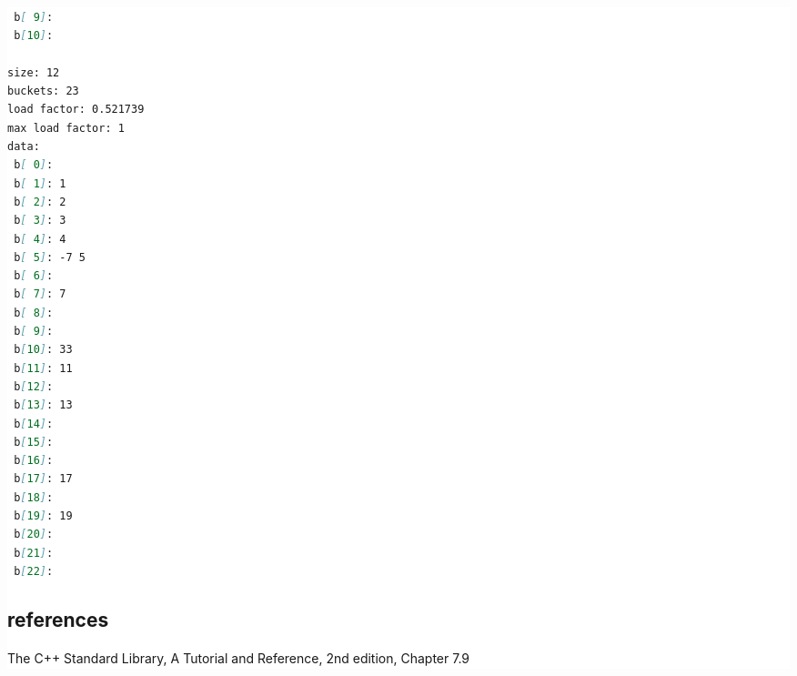 ```md
 b[ 9]:
 b[10]:

size: 12
buckets: 23
load factor: 0.521739
max load factor: 1
data:
 b[ 0]:
 b[ 1]: 1
 b[ 2]: 2
 b[ 3]: 3
 b[ 4]: 4
 b[ 5]: -7 5
 b[ 6]:
 b[ 7]: 7
 b[ 8]:
 b[ 9]:
 b[10]: 33
 b[11]: 11
 b[12]:
 b[13]: 13
 b[14]:
 b[15]:
 b[16]:
 b[17]: 17
 b[18]:
 b[19]: 19
 b[20]:
 b[21]:
 b[22]:
```

## references  

The C++ Standard Library, A Tutorial and Reference, 2nd edition, Chapter 7.9  
